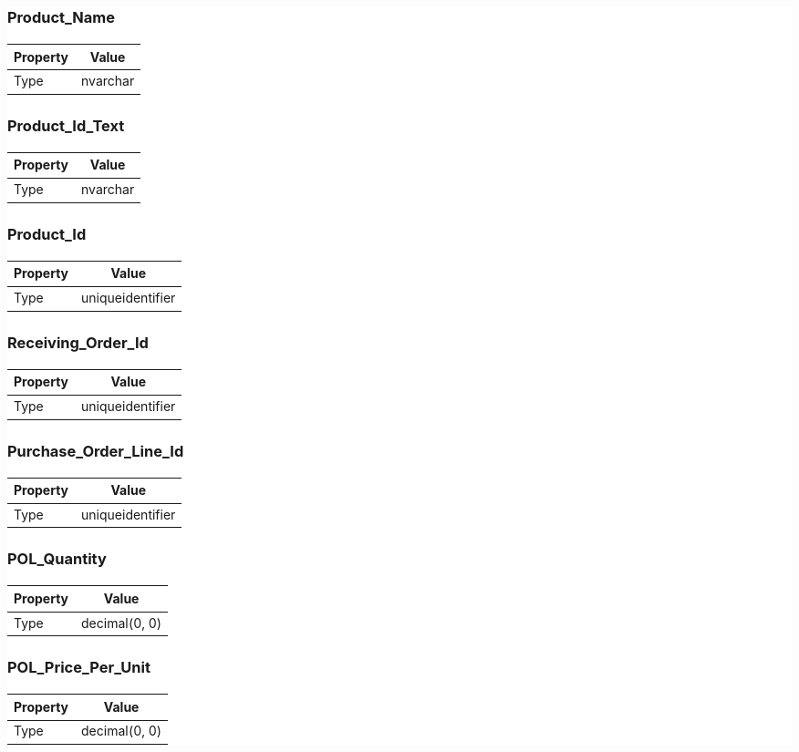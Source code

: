 ### Product_Name

| Property | Value |
| - | - |
|Type|nvarchar|

### Product_Id_Text

| Property | Value |
| - | - |
|Type|nvarchar|

### Product_Id

| Property | Value |
| - | - |
|Type|uniqueidentifier|

### Receiving_Order_Id

| Property | Value |
| - | - |
|Type|uniqueidentifier|

### Purchase_Order_Line_Id

| Property | Value |
| - | - |
|Type|uniqueidentifier|

### POL_Quantity

| Property | Value |
| - | - |
|Type|decimal(0, 0)|

### POL_Price_Per_Unit

| Property | Value |
| - | - |
|Type|decimal(0, 0)|



